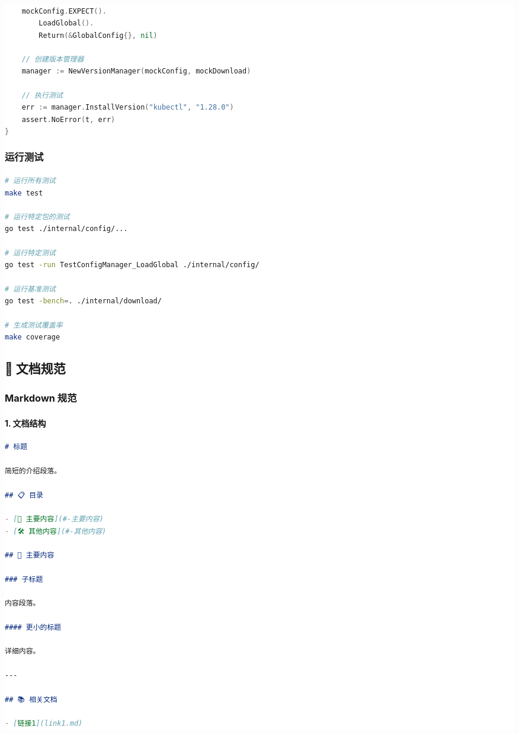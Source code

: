 ```go
    mockConfig.EXPECT().
        LoadGlobal().
        Return(&GlobalConfig{}, nil)

    // 创建版本管理器
    manager := NewVersionManager(mockConfig, mockDownload)

    // 执行测试
    err := manager.InstallVersion("kubectl", "1.28.0")
    assert.NoError(t, err)
}
```

### 运行测试

```bash
# 运行所有测试
make test

# 运行特定包的测试
go test ./internal/config/...

# 运行特定测试
go test -run TestConfigManager_LoadGlobal ./internal/config/

# 运行基准测试
go test -bench=. ./internal/download/

# 生成测试覆盖率
make coverage
```

## 📖 文档规范

### Markdown 规范

#### 1. 文档结构

```markdown
# 标题

简短的介绍段落。

## 📋 目录

- [🎯 主要内容](#-主要内容)
- [🛠️ 其他内容](#️-其他内容)

## 🎯 主要内容

### 子标题

内容段落。

#### 更小的标题

详细内容。

---

## 📚 相关文档

- [链接1](link1.md)
```